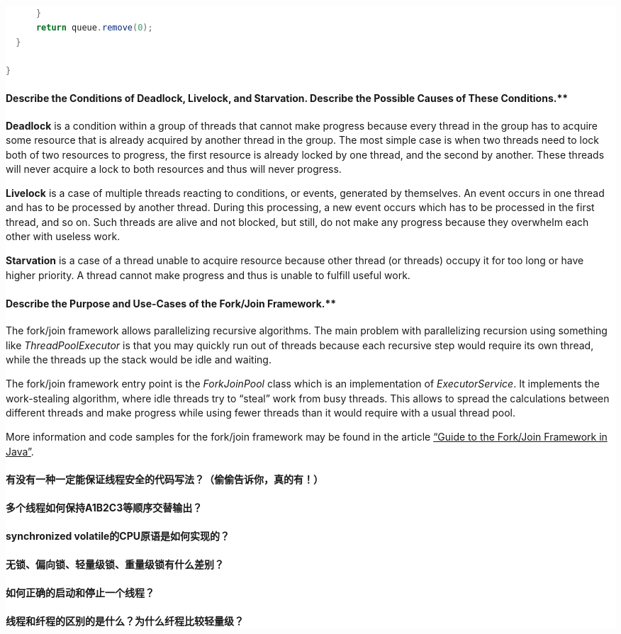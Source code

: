   ```java
        }
        return queue.remove(0);
    }
    
}
  ```

#### Describe the Conditions of Deadlock, Livelock, and Starvation. Describe the Possible Causes of These Conditions.**

  **Deadlock** is a condition within a group of threads that cannot make progress because every thread in the group has to acquire some resource that is already acquired by another thread in the group. The most simple case is when two threads need to lock both of two resources to progress, the first resource is already locked by one thread, and the second by another. These threads will never acquire a lock to both resources and thus will never progress.

  **Livelock** is a case of multiple threads reacting to conditions, or events, generated by themselves. An event occurs in one thread and has to be processed by another thread. During this processing, a new event occurs which has to be processed in the first thread, and so on. Such threads are alive and not blocked, but still, do not make any progress because they overwhelm each other with useless work.

  **Starvation** is a case of a thread unable to acquire resource because other thread (or threads) occupy it for too long or have higher priority. A thread cannot make progress and thus is unable to fulfill useful work.

#### Describe the Purpose and Use-Cases of the Fork/Join Framework.**

  The fork/join framework allows parallelizing recursive algorithms. The main problem with parallelizing recursion using something like *ThreadPoolExecutor* is that you may quickly run out of threads because each recursive step would require its own thread, while the threads up the stack would be idle and waiting.

  The fork/join framework entry point is the *ForkJoinPool* class which is an implementation of *ExecutorService*. It implements the work-stealing algorithm, where idle threads try to “steal” work from busy threads. This allows to spread the calculations between different threads and make progress while using fewer threads than it would require with a usual thread pool.

  More information and code samples for the fork/join framework may be found in the article [“Guide to the Fork/Join Framework in Java”](https://www.baeldung.com/java-fork-join).

#### 有没有一种一定能保证线程安全的代码写法？（偷偷告诉你，真的有！）

#### 多个线程如何保持A1B2C3等顺序交替输出？

#### synchronized volatile的CPU原语是如何实现的？

#### 无锁、偏向锁、轻量级锁、重量级锁有什么差别？

#### 如何正确的启动和停止一个线程？

#### 线程和纤程的区别的是什么？为什么纤程比较轻量级？
